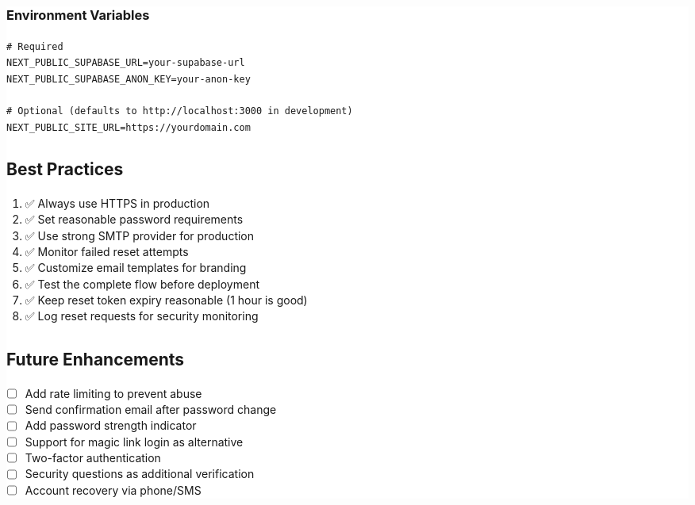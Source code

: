 ### Environment Variables

```env
# Required
NEXT_PUBLIC_SUPABASE_URL=your-supabase-url
NEXT_PUBLIC_SUPABASE_ANON_KEY=your-anon-key

# Optional (defaults to http://localhost:3000 in development)
NEXT_PUBLIC_SITE_URL=https://yourdomain.com
```

## Best Practices

1. ✅ Always use HTTPS in production
2. ✅ Set reasonable password requirements
3. ✅ Use strong SMTP provider for production
4. ✅ Monitor failed reset attempts
5. ✅ Customize email templates for branding
6. ✅ Test the complete flow before deployment
7. ✅ Keep reset token expiry reasonable (1 hour is good)
8. ✅ Log reset requests for security monitoring

## Future Enhancements

- [ ] Add rate limiting to prevent abuse
- [ ] Send confirmation email after password change
- [ ] Add password strength indicator
- [ ] Support for magic link login as alternative
- [ ] Two-factor authentication
- [ ] Security questions as additional verification
- [ ] Account recovery via phone/SMS
